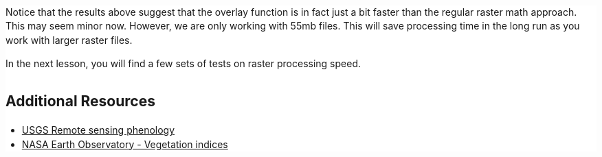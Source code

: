```r
```

Notice that the results above suggest that the overlay function is in fact
just a bit faster than the regular raster math approach. This may seem minor now.
However, we are only working with 55mb files. This will save processing time in the
long run as you work with larger raster files.

In the next lesson, you will find a few sets of tests on raster processing speed.


<div class="notice--info" markdown="1">

## Additional Resources

* <a href="https://phenology.cr.usgs.gov/ndvi_foundation.php" target="_blank">USGS Remote sensing phenology</a>
* <a href="http://earthobservatory.nasa.gov/Features/MeasuringVegetation/measuring_vegetation_2.php" target="_blank">NASA Earth Observatory - Vegetation indices</a>

</div>
